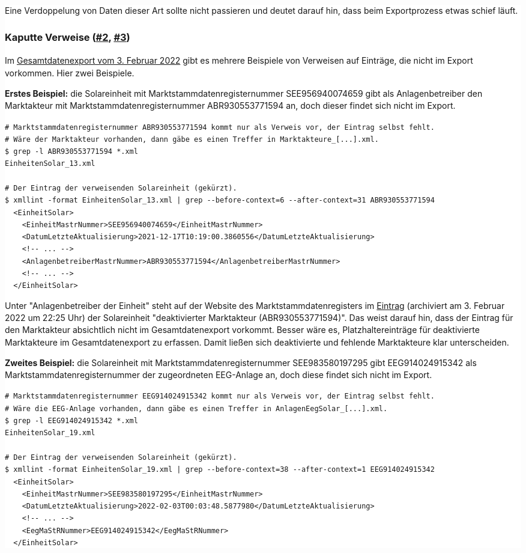 Eine Verdoppelung von Daten dieser Art sollte nicht passieren und deutet darauf hin, dass beim Exportprozess etwas schief läuft.


### Kaputte Verweise ([#2](https://github.com/marktstammdatenregister-dev/feler/issues/2), [#3](https://github.com/marktstammdatenregister-dev/feler/issues/3))

Im [Gesamtdatenexport vom 3. Februar 2022][export-archived] gibt es mehrere Beispiele von Verweisen auf Einträge, die nicht im Export vorkommen.
Hier zwei Beispiele.

**Erstes Beispiel:** die Solareinheit mit Marktstammdatenregisternummer SEE956940074659 gibt als Anlagenbetreiber den Marktakteur mit Marktstammdatenregisternummer ABR930553771594 an, doch dieser findet sich nicht im Export.

```
# Marktstammdatenregisternummer ABR930553771594 kommt nur als Verweis vor, der Eintrag selbst fehlt.
# Wäre der Marktakteur vorhanden, dann gäbe es einen Treffer in Marktakteure_[...].xml.
$ grep -l ABR930553771594 *.xml
EinheitenSolar_13.xml

# Der Eintrag der verweisenden Solareinheit (gekürzt).
$ xmllint -format EinheitenSolar_13.xml | grep --before-context=6 --after-context=31 ABR930553771594
  <EinheitSolar>
    <EinheitMastrNummer>SEE956940074659</EinheitMastrNummer>
    <DatumLetzteAktualisierung>2021-12-17T10:19:00.3860556</DatumLetzteAktualisierung>
    <!-- ... -->
    <AnlagenbetreiberMastrNummer>ABR930553771594</AnlagenbetreiberMastrNummer>
    <!-- ... -->
  </EinheitSolar>
```

Unter "Anlagenbetreiber der Einheit" steht auf der Website des Marktstammdatenregisters im [Eintrag][broken-ex1] (archiviert am 3. Februar 2022 um 22:25 Uhr) der Solareinheit "deaktivierter Marktakteur (ABR930553771594)".
Das weist darauf hin, dass der Eintrag für den Marktakteur absichtlich nicht im Gesamtdatenexport vorkommt.
Besser wäre es, Platzhaltereinträge für deaktivierte Marktakteure im Gesamtdatenexport zu erfassen.
Damit ließen sich deaktivierte und fehlende Marktakteure klar unterscheiden.

**Zweites Beispiel:** die Solareinheit mit Marktstammdatenregisternummer SEE983580197295 gibt EEG914024915342 als Marktstammdatenregisternummer der zugeordneten EEG-Anlage an, doch diese findet sich nicht im Export.

```
# Marktstammdatenregisternummer EEG914024915342 kommt nur als Verweis vor, der Eintrag selbst fehlt.
# Wäre die EEG-Anlage vorhanden, dann gäbe es einen Treffer in AnlagenEegSolar_[...].xml.
$ grep -l EEG914024915342 *.xml
EinheitenSolar_19.xml

# Der Eintrag der verweisenden Solareinheit (gekürzt).
$ xmllint -format EinheitenSolar_19.xml | grep --before-context=38 --after-context=1 EEG914024915342
  <EinheitSolar>
    <EinheitMastrNummer>SEE983580197295</EinheitMastrNummer>
    <DatumLetzteAktualisierung>2022-02-03T00:03:48.5877980</DatumLetzteAktualisierung>
    <!-- ... -->
    <EegMaStRNummer>EEG914024915342</EegMaStRNummer>
  </EinheitSolar>
```


[broken-ex1]: https://archive.is/EYyIQ
[broken-ex2]: https://archive.is/kyxmX
[export-archived]: https://s3.eu-central-1.wasabisys.com/mastr-backup/Gesamtdatenexport_20220203__840cfde7b693453982d28db827025ff0.zip
[export-doc-2-3]: https://web.archive.org/web/20211222091956if_/https://www.marktstammdatenregister.de/MaStRHilfe/files/gesamtdatenexport/Dokumentation%20MaStR%20Gesamtdatenexport.pdf#%5B%7B%22num%22%3A46%2C%22gen%22%3A0%7D%2C%7B%22name%22%3A%22XYZ%22%7D%2C68%2C542%2C0%5D
[export-doc-3-2]: https://web.archive.org/web/20211222091956if_/https://www.marktstammdatenregister.de/MaStRHilfe/files/gesamtdatenexport/Dokumentation%20MaStR%20Gesamtdatenexport.pdf#%5B%7B%22num%22%3A46%2C%22gen%22%3A0%7D%2C%7B%22name%22%3A%22XYZ%22%7D%2C68%2C542%2C0%5D
[export-doc-archived]: https://web.archive.org/web/20211222091956/https://www.marktstammdatenregister.de/MaStRHilfe/files/gesamtdatenexport/Dokumentation%20MaStR%20Gesamtdatenexport.pdf
[export-doc-live]: https://www.marktstammdatenregister.de/MaStRHilfe/files/gesamtdatenexport/Dokumentation%20MaStR%20Gesamtdatenexport.pdf
[export-download]: https://www.marktstammdatenregister.de/MaStR/Datendownload
[export-download-archived]: https://archive.is/jAUra
[mastr]: https://www.marktstammdatenregister.de/MaStR/
[mastr-kontakt]: https://www.marktstammdatenregister.de/MaStR/Startseite/Kontakt
[encoding-chart]: https://w3techs.com/technologies/cross/character_encoding/ranking